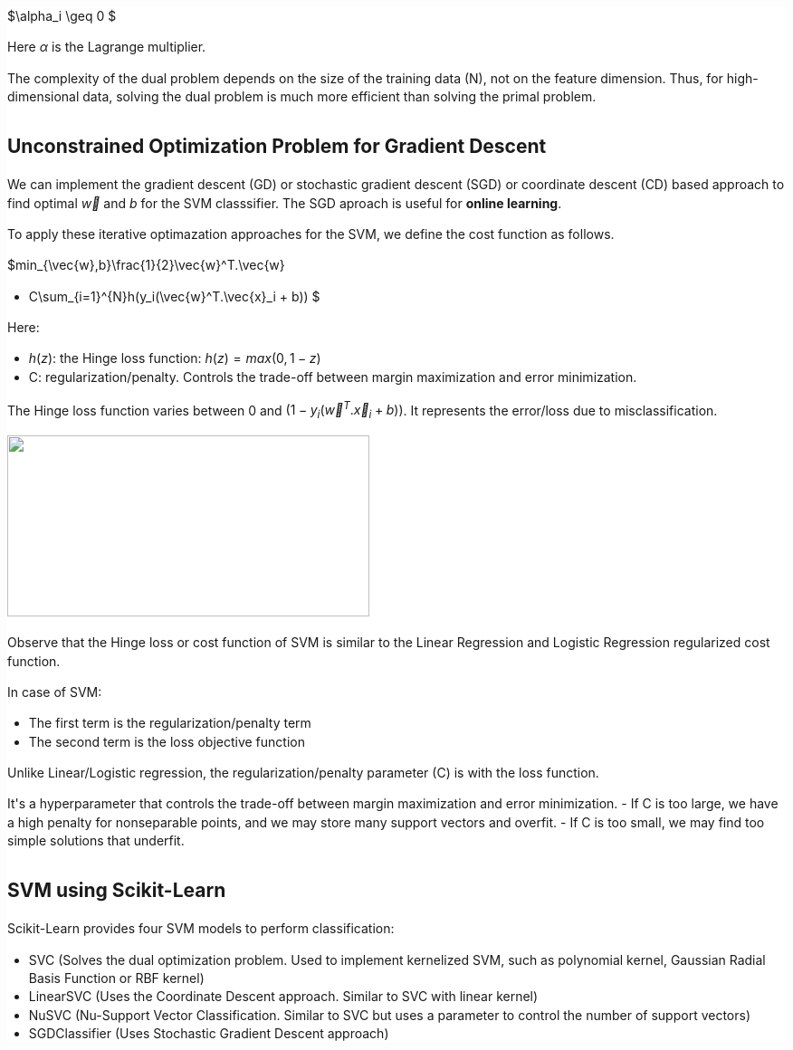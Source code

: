$\alpha_i \geq 0 $

Here $\alpha$ is the Lagrange multiplier.

The complexity of the dual problem depends on the size of the training data (N), not on the feature dimension. Thus, for high-dimensional data, solving the dual problem is much more efficient than solving the primal problem.



## Unconstrained Optimization Problem for Gradient Descent

We can implement the gradient descent (GD) or stochastic gradient descent (SGD) or coordinate descent (CD) based approach to find optimal $\vec{w}$ and $b$ for the SVM classsifier. The SGD aproach is useful for **online learning**.

To apply these iterative optimazation approaches for the SVM, we define the cost function as follows.


$min_{\vec{w},b}\frac{1}{2}\vec{w}^T.\vec{w} 
+ C\sum_{i=1}^{N}h(y_i(\vec{w}^T.\vec{x}_i + b)) $


Here:
- $h(z)$: the Hinge loss function: $h(z) = max(0, 1 - z)$
- C: regularization/penalty. Controls the trade-off between margin maximization and error minimization.

The Hinge loss function varies between 0 and $(1 - y_i(\vec{w}^T.\vec{x}_i + b))$. It represents the error/loss due to misclassification.

<img src="https://cse.unl.edu/~hasan/SVM1.png" width=400 height=200>

Observe that the Hinge loss or cost function of SVM is similar to the Linear Regression and Logistic Regression regularized cost function.

In case of SVM:
- The first term is the regularization/penalty term
- The second term is the loss objective function

Unlike Linear/Logistic regression, the regularization/penalty parameter (C) is with the loss function.


It's a hyperparameter that controls the trade-off between margin maximization and error minimization.
     - If C is too large, we have a high penalty for nonseparable points, and we may store many support vectors and overfit. 
     - If C is too small, we may find too simple solutions that underfit. 
     


## SVM using Scikit-Learn


Scikit-Learn provides four SVM models to perform classification:

- SVC (Solves the dual optimization problem. Used to implement kernelized SVM, such as polynomial kernel, Gaussian Radial Basis Function or RBF kernel)
- LinearSVC (Uses the Coordinate Descent approach. Similar to SVC with linear kernel)
- NuSVC (Nu-Support Vector Classification. Similar to SVC but uses a parameter to control the number of support vectors)
- SGDClassifier (Uses Stochastic Gradient Descent approach)
